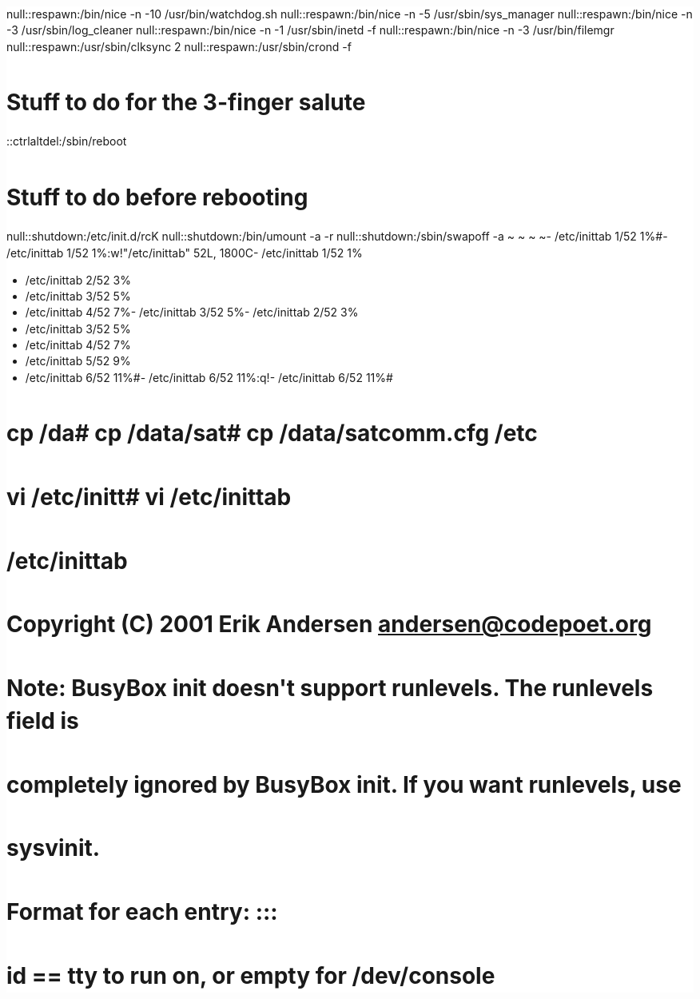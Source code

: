 null::respawn:/bin/nice -n -10 /usr/bin/watchdog.sh
null::respawn:/bin/nice -n -5 /usr/sbin/sys_manager
null::respawn:/bin/nice -n -3 /usr/sbin/log_cleaner
null::respawn:/bin/nice -n -1 /usr/sbin/inetd -f
null::respawn:/bin/nice -n -3 /usr/bin/filemgr
null::respawn:/usr/sbin/clksync 2
null::respawn:/usr/sbin/crond -f

# Stuff to do for the 3-finger salute
::ctrlaltdel:/sbin/reboot

# Stuff to do before rebooting
null::shutdown:/etc/init.d/rcK
null::shutdown:/bin/umount -a -r
null::shutdown:/sbin/swapoff -a
~
~
~
~- /etc/inittab 1/52 1%#- /etc/inittab 1/52 1%:w!"/etc/inittab" 52L, 1800C- /etc/inittab 1/52 1%
- /etc/inittab 2/52 3%
- /etc/inittab 3/52 5%
- /etc/inittab 4/52 7%- /etc/inittab 3/52 5%- /etc/inittab 2/52 3%
- /etc/inittab 3/52 5%
- /etc/inittab 4/52 7%
- /etc/inittab 5/52 9%
- /etc/inittab 6/52 11%#- /etc/inittab 6/52 11%:q!- /etc/inittab 6/52 11%# 
# 
# 
# 
# 
# 
# cp /da# cp /data/sat# cp /data/satcomm.cfg /etc
# vi /etc/initt# vi /etc/inittab 
# /etc/inittab
#
# Copyright (C) 2001 Erik Andersen <andersen@codepoet.org>
#
# Note: BusyBox init doesn't support runlevels.  The runlevels field is
# completely ignored by BusyBox init. If you want runlevels, use
# sysvinit.
#
# Format for each entry: <id>:<runlevels>:<action>:<process>
#
# id        == tty to run on, or empty for /dev/console